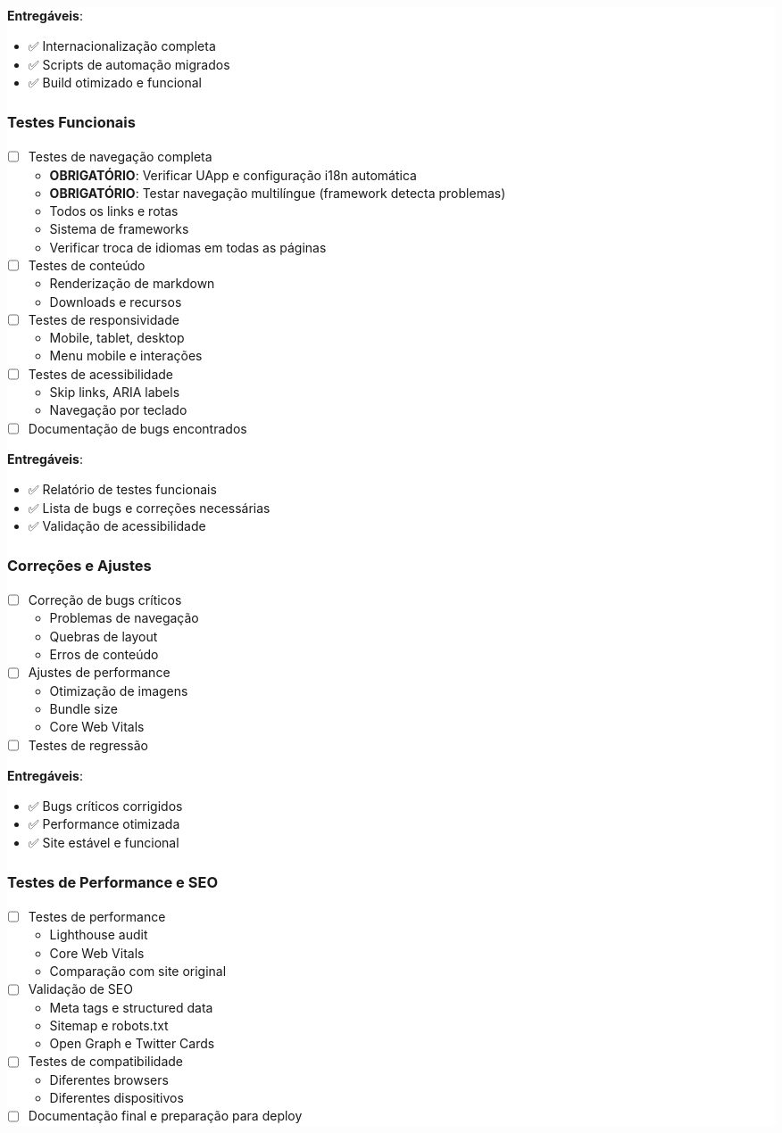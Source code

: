 **Entregáveis**:
- ✅ Internacionalização completa
- ✅ Scripts de automação migrados
- ✅ Build otimizado e funcional

### Testes Funcionais
- [ ] Testes de navegação completa
  - **OBRIGATÓRIO**: Verificar UApp e configuração i18n automática
  - **OBRIGATÓRIO**: Testar navegação multilíngue (framework detecta problemas)
  - Todos os links e rotas
  - Sistema de frameworks
  - Verificar troca de idiomas em todas as páginas
- [ ] Testes de conteúdo
  - Renderização de markdown
  - Downloads e recursos
- [ ] Testes de responsividade
  - Mobile, tablet, desktop
  - Menu mobile e interações
- [ ] Testes de acessibilidade
  - Skip links, ARIA labels
  - Navegação por teclado
- [ ] Documentação de bugs encontrados

**Entregáveis**:
- ✅ Relatório de testes funcionais
- ✅ Lista de bugs e correções necessárias
- ✅ Validação de acessibilidade

### Correções e Ajustes
- [ ] Correção de bugs críticos
  - Problemas de navegação
  - Quebras de layout
  - Erros de conteúdo
- [ ] Ajustes de performance
  - Otimização de imagens
  - Bundle size
  - Core Web Vitals
- [ ] Testes de regressão

**Entregáveis**:
- ✅ Bugs críticos corrigidos
- ✅ Performance otimizada
- ✅ Site estável e funcional

### Testes de Performance e SEO
- [ ] Testes de performance
  - Lighthouse audit
  - Core Web Vitals
  - Comparação com site original
- [ ] Validação de SEO
  - Meta tags e structured data
  - Sitemap e robots.txt
  - Open Graph e Twitter Cards
- [ ] Testes de compatibilidade
  - Diferentes browsers
  - Diferentes dispositivos
- [ ] Documentação final e preparação para deploy

